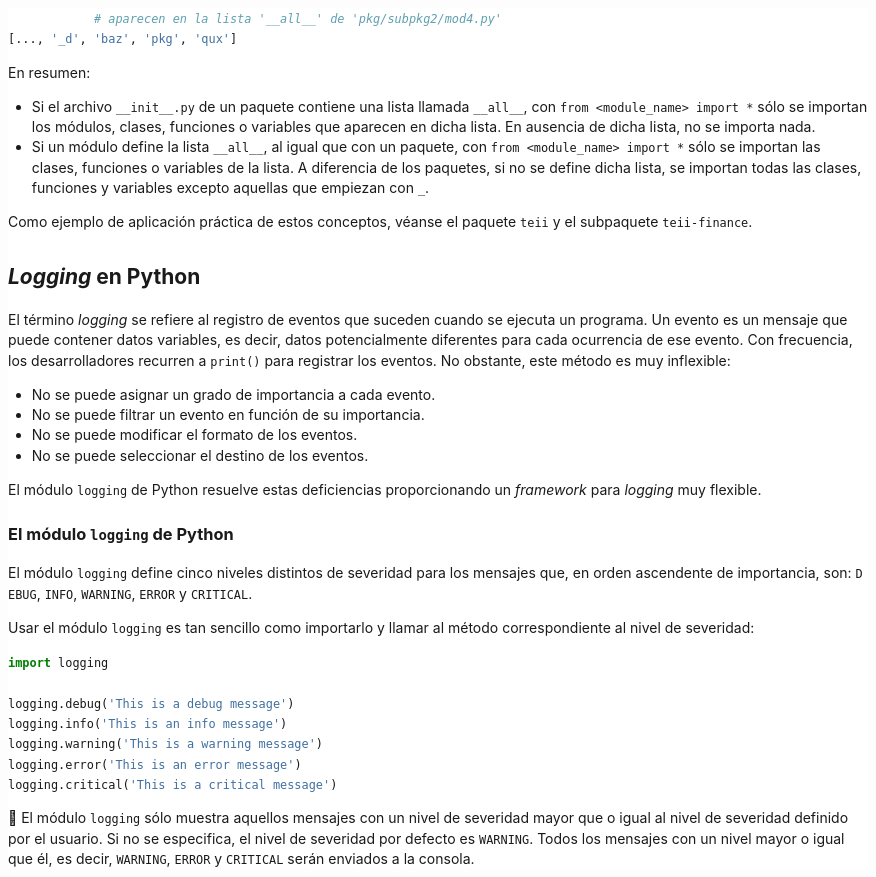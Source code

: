 ```bash
            # aparecen en la lista '__all__' de 'pkg/subpkg2/mod4.py'
[..., '_d', 'baz', 'pkg', 'qux']
```

En resumen:

- Si el archivo `__init__.py` de un paquete contiene una lista llamada `__all__`,
con `from <module_name> import *` sólo se importan los módulos, clases,
funciones o variables que aparecen en dicha lista. En ausencia de dicha lista,
no se importa nada.
- Si un módulo define la lista `__all__`, al igual que con un paquete, con `from
<module_name> import *`  sólo se importan las clases, funciones o variables de
la lista. A diferencia de los paquetes, si no se define dicha lista, se importan
todas las clases, funciones y variables excepto aquellas que empiezan con `_`.

Como ejemplo de aplicación práctica de estos conceptos, véanse el paquete `teii`
y el subpaquete `teii-finance`.

## *Logging* en Python

El término *logging* se refiere al registro de eventos que suceden cuando se
ejecuta un programa. Un evento es un mensaje que puede contener datos variables,
es decir, datos potencialmente diferentes para cada ocurrencia de ese evento.
Con frecuencia, los desarrolladores recurren a `print()` para registrar los
eventos. No obstante, este método es muy inflexible:

- No se puede asignar un grado de importancia a cada evento.
- No se puede filtrar un evento en función de su importancia.
- No se puede modificar el formato de los eventos.
- No se puede seleccionar el destino de los eventos.

El módulo `logging` de Python resuelve estas deficiencias proporcionando un
*framework* para *logging* muy flexible.

### El módulo `logging` de Python

El módulo `logging` define cinco niveles distintos de severidad para los
mensajes que, en orden ascendente de importancia, son: `DEBUG`, `INFO`,
`WARNING`, `ERROR` y `CRITICAL`.

Usar el módulo `logging` es tan sencillo como importarlo y llamar al método
correspondiente al nivel de severidad:

```python
import logging

logging.debug('This is a debug message')
logging.info('This is an info message')
logging.warning('This is a warning message')
logging.error('This is an error message')
logging.critical('This is a critical message')
```

:pushpin: El módulo `logging` sólo muestra aquellos mensajes con un nivel de
severidad mayor que o igual al nivel de severidad definido por el usuario. Si no
se especifica, el nivel de severidad por defecto es `WARNING`. Todos los
mensajes con un nivel mayor o igual que él, es decir, `WARNING`, `ERROR` y
`CRITICAL` serán enviados a la consola.

